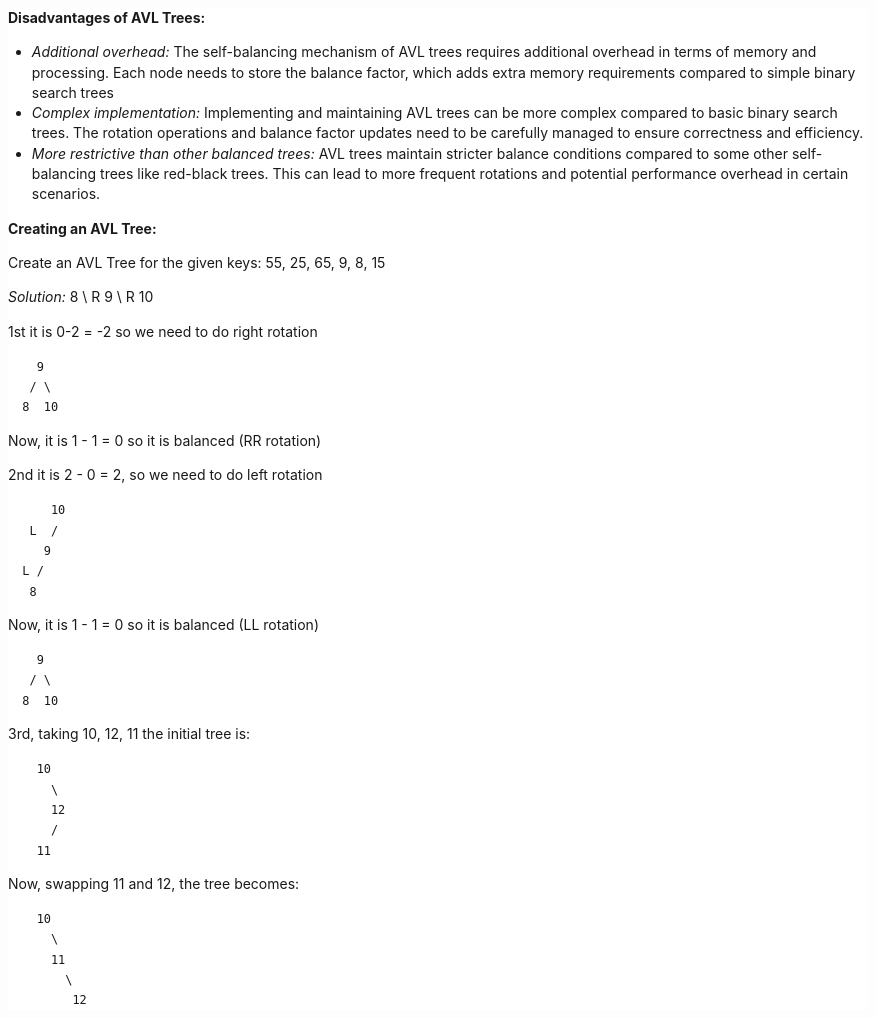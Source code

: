 **Disadvantages of AVL Trees:**

- *Additional overhead:* The self-balancing mechanism of AVL trees requires additional overhead in terms of memory and processing. Each node needs to store the balance factor, which adds extra memory requirements compared to simple binary search trees
- *Complex implementation:* Implementing and maintaining AVL trees can be more complex compared to basic binary search trees. The rotation operations and balance factor updates need to be carefully managed to ensure correctness and efficiency.
- *More restrictive than other balanced trees:* AVL trees maintain stricter balance conditions compared to some other self-balancing trees like red-black trees. This can lead to more frequent rotations and potential performance overhead in certain scenarios.

**Creating an AVL Tree:**

Create an AVL Tree for the given keys: 55, 25, 65, 9, 8, 15

*Solution:*
      8
       \ R
        9
         \ R
          10

1st it is 0-2 = -2 so we need to do right rotation

        9
       / \
      8  10

Now, it is 1 - 1 = 0 so it is balanced (RR rotation)

2nd it is 2 - 0 = 2, so we need to do left rotation

          10
       L  /
         9
      L /
       8

Now, it is 1 - 1 = 0 so it is balanced (LL rotation)

        9
       / \
      8  10

3rd, taking 10, 12, 11 the initial tree is:

        10
          \
          12
          /
        11

Now, swapping 11 and 12, the tree becomes:

        10
          \
          11
            \
             12
